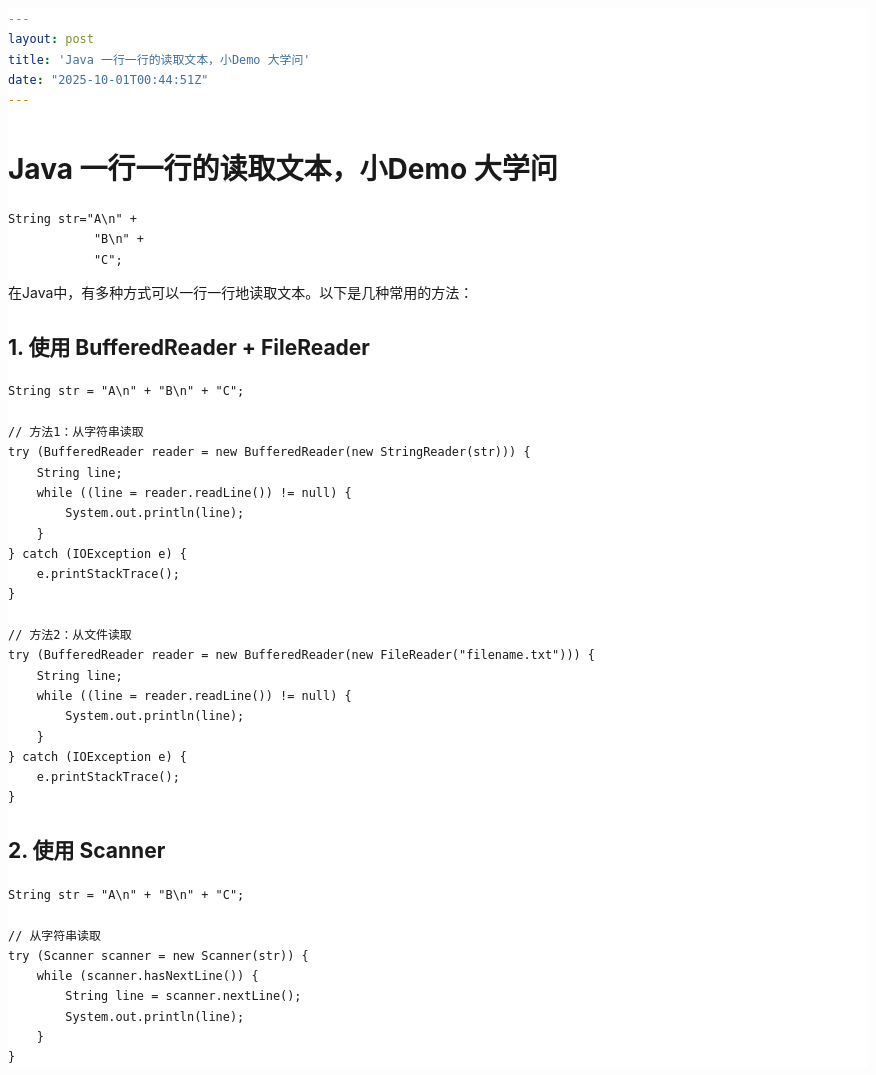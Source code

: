 ```yaml
---
layout: post
title: 'Java 一行一行的读取文本，小Demo 大学问'
date: "2025-10-01T00:44:51Z"
---
```

Java 一行一行的读取文本，小Demo 大学问
========================

    String str="A\n" +
                "B\n" +
                "C";
    

在Java中，有多种方式可以一行一行地读取文本。以下是几种常用的方法：

1\. 使用 BufferedReader + FileReader
----------------------------------

    String str = "A\n" + "B\n" + "C";
    
    // 方法1：从字符串读取
    try (BufferedReader reader = new BufferedReader(new StringReader(str))) {
        String line;
        while ((line = reader.readLine()) != null) {
            System.out.println(line);
        }
    } catch (IOException e) {
        e.printStackTrace();
    }
    
    // 方法2：从文件读取
    try (BufferedReader reader = new BufferedReader(new FileReader("filename.txt"))) {
        String line;
        while ((line = reader.readLine()) != null) {
            System.out.println(line);
        }
    } catch (IOException e) {
        e.printStackTrace();
    }
    

2\. 使用 Scanner
--------------

    String str = "A\n" + "B\n" + "C";
    
    // 从字符串读取
    try (Scanner scanner = new Scanner(str)) {
        while (scanner.hasNextLine()) {
            String line = scanner.nextLine();
            System.out.println(line);
        }
    }
    